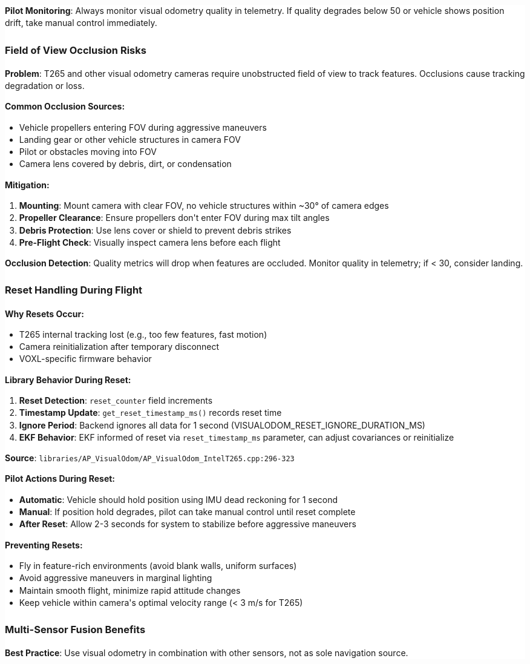 **Pilot Monitoring**: Always monitor visual odometry quality in telemetry. If quality degrades below 50 or vehicle shows position drift, take manual control immediately.

### Field of View Occlusion Risks

**Problem**: T265 and other visual odometry cameras require unobstructed field of view to track features. Occlusions cause tracking degradation or loss.

**Common Occlusion Sources:**
- Vehicle propellers entering FOV during aggressive maneuvers
- Landing gear or other vehicle structures in camera FOV
- Pilot or obstacles moving into FOV
- Camera lens covered by debris, dirt, or condensation

**Mitigation:**
1. **Mounting**: Mount camera with clear FOV, no vehicle structures within ~30° of camera edges
2. **Propeller Clearance**: Ensure propellers don't enter FOV during max tilt angles
3. **Debris Protection**: Use lens cover or shield to prevent debris strikes
4. **Pre-Flight Check**: Visually inspect camera lens before each flight

**Occlusion Detection**: Quality metrics will drop when features are occluded. Monitor quality in telemetry; if < 30, consider landing.

### Reset Handling During Flight

**Why Resets Occur:**
- T265 internal tracking lost (e.g., too few features, fast motion)
- Camera reinitialization after temporary disconnect
- VOXL-specific firmware behavior

**Library Behavior During Reset:**

1. **Reset Detection**: `reset_counter` field increments
2. **Timestamp Update**: `get_reset_timestamp_ms()` records reset time
3. **Ignore Period**: Backend ignores all data for 1 second (VISUALODOM_RESET_IGNORE_DURATION_MS)
4. **EKF Behavior**: EKF informed of reset via `reset_timestamp_ms` parameter, can adjust covariances or reinitialize

**Source**: `libraries/AP_VisualOdom/AP_VisualOdom_IntelT265.cpp:296-323`

**Pilot Actions During Reset:**
- **Automatic**: Vehicle should hold position using IMU dead reckoning for 1 second
- **Manual**: If position hold degrades, pilot can take manual control until reset complete
- **After Reset**: Allow 2-3 seconds for system to stabilize before aggressive maneuvers

**Preventing Resets:**
- Fly in feature-rich environments (avoid blank walls, uniform surfaces)
- Avoid aggressive maneuvers in marginal lighting
- Maintain smooth flight, minimize rapid attitude changes
- Keep vehicle within camera's optimal velocity range (< 3 m/s for T265)

### Multi-Sensor Fusion Benefits

**Best Practice**: Use visual odometry in combination with other sensors, not as sole navigation source.
